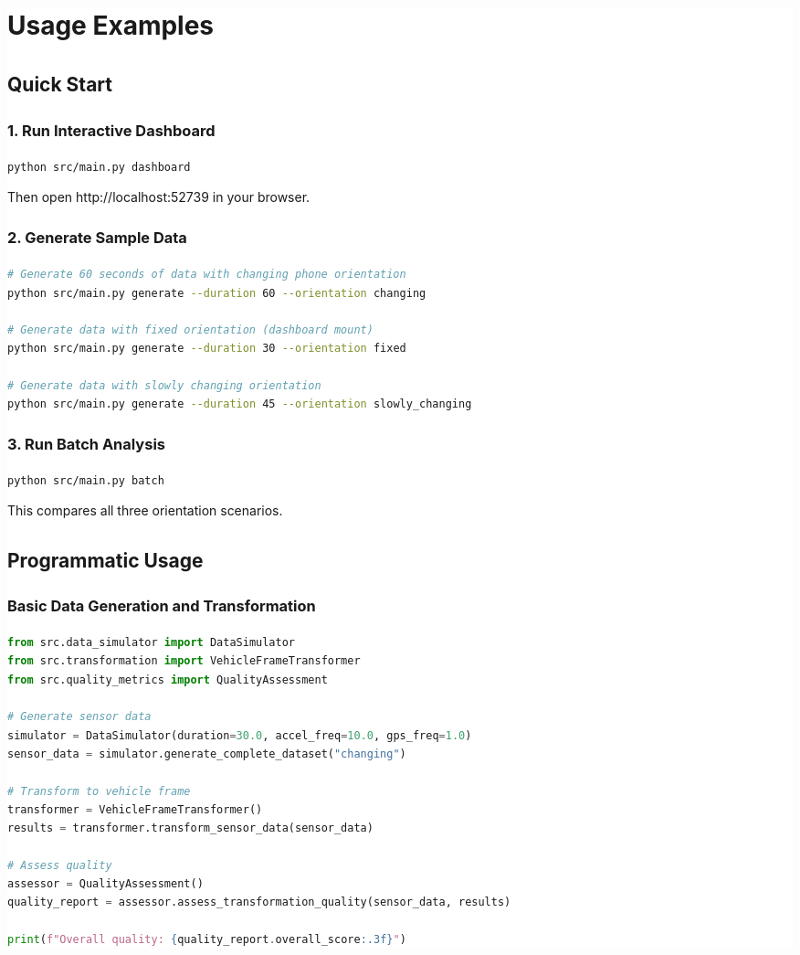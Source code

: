 # Usage Examples

## Quick Start

### 1. Run Interactive Dashboard
```bash
python src/main.py dashboard
```
Then open http://localhost:52739 in your browser.

### 2. Generate Sample Data
```bash
# Generate 60 seconds of data with changing phone orientation
python src/main.py generate --duration 60 --orientation changing

# Generate data with fixed orientation (dashboard mount)
python src/main.py generate --duration 30 --orientation fixed

# Generate data with slowly changing orientation
python src/main.py generate --duration 45 --orientation slowly_changing
```

### 3. Run Batch Analysis
```bash
python src/main.py batch
```
This compares all three orientation scenarios.

## Programmatic Usage

### Basic Data Generation and Transformation

```python
from src.data_simulator import DataSimulator
from src.transformation import VehicleFrameTransformer
from src.quality_metrics import QualityAssessment

# Generate sensor data
simulator = DataSimulator(duration=30.0, accel_freq=10.0, gps_freq=1.0)
sensor_data = simulator.generate_complete_dataset("changing")

# Transform to vehicle frame
transformer = VehicleFrameTransformer()
results = transformer.transform_sensor_data(sensor_data)

# Assess quality
assessor = QualityAssessment()
quality_report = assessor.assess_transformation_quality(sensor_data, results)

print(f"Overall quality: {quality_report.overall_score:.3f}")
```
